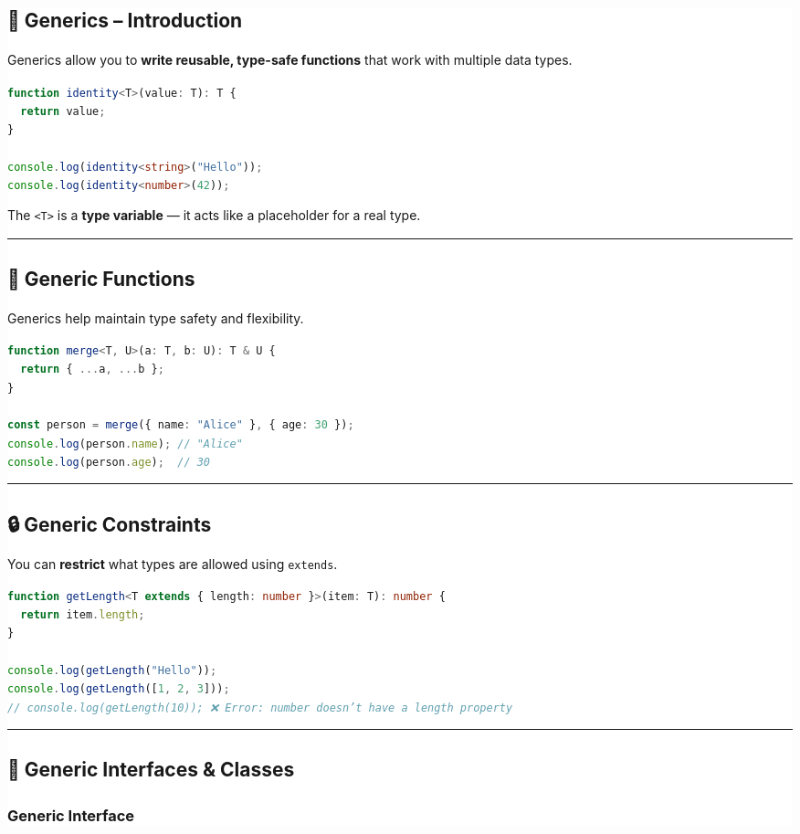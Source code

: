 
## 🧬 Generics – Introduction

Generics allow you to **write reusable, type-safe functions** that work with multiple data types.

```ts
function identity<T>(value: T): T {
  return value;
}

console.log(identity<string>("Hello"));
console.log(identity<number>(42));
```

The `<T>` is a **type variable** — it acts like a placeholder for a real type.

---

## 🧩 Generic Functions

Generics help maintain type safety and flexibility.

```ts
function merge<T, U>(a: T, b: U): T & U {
  return { ...a, ...b };
}

const person = merge({ name: "Alice" }, { age: 30 });
console.log(person.name); // "Alice"
console.log(person.age);  // 30
```

---

## 🔒 Generic Constraints

You can **restrict** what types are allowed using `extends`.

```ts
function getLength<T extends { length: number }>(item: T): number {
  return item.length;
}

console.log(getLength("Hello"));
console.log(getLength([1, 2, 3]));
// console.log(getLength(10)); ❌ Error: number doesn’t have a length property
```

---

## 🧱 Generic Interfaces & Classes

### Generic Interface

